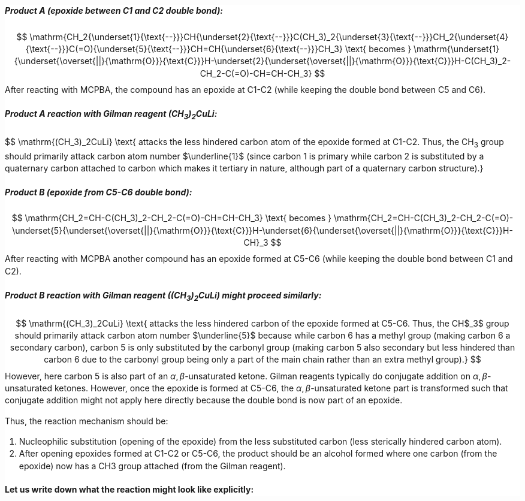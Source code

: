 ##### Product A (epoxide between C1 and C2 double bond):

$$
\mathrm{CH_2{\underset{1}{\text{--}}}CH{\underset{2}{\text{--}}}C(CH_3)_2{\underset{3}{\text{--}}}CH_2{\underset{4}{\text{--}}}C(=O){\underset{5}{\text{--}}}CH=CH{\underset{6}{\text{--}}}CH_3} \text{ becomes }
\mathrm{\underset{1}{\underset{\overset{||}{\mathrm{O}}}{\text{C}}}H-\underset{2}{\underset{\overset{||}{\mathrm{O}}}{\text{C}}}H-C(CH_3)_2-CH_2-C(=O)-CH=CH-CH_3}
$$
After reacting with MCPBA, the compound has an epoxide at C1-C2 (while keeping the double bond between C5 and C6).

##### Product A reaction with Gilman reagent $(\mathrm{CH_3})_2\mathrm{CuLi}$:

$$
\mathrm{(CH_3)_2CuLi} \text{ attacks the less hindered carbon atom of the epoxide formed at C1-C2. Thus, the CH$_3$ group should primarily attack carbon atom number $\underline{1}$ (since carbon 1 is primary while carbon 2 is substituted by a quaternary carbon attached to carbon  which makes it tertiary in nature, although part of a quaternary carbon structure).}

##### Product B (epoxide from C5-C6 double bond):

$$
\mathrm{CH_2=CH-C(CH_3)_2-CH_2-C(=O)-CH=CH-CH_3} \text{ becomes }
\mathrm{CH_2=CH-C(CH_3)_2-CH_2-C(=O)-\underset{5}{\underset{\overset{||}{\mathrm{O}}}{\text{C}}}H-\underset{6}{\underset{\overset{||}{\mathrm{O}}}{\text{C}}}H-CH}_3
$$
After reacting with MCPBA another compound has an epoxide formed at C5-C6 (while keeping the double bond between C1 and C2).

##### Product B reaction with Gilman reagent $(\mathrm(CH_3)_2\mathrm{CuLi})$ might proceed similarly:
$$
\mathrm{(CH_3)_2CuLi} \text{ attacks the less hindered carbon of the epoxide formed at C5-C6. Thus, the CH$_3$ group should primarily attack carbon atom number $\underline{5}$ because while carbon 6 has a methyl group (making carbon 6 a secondary carbon), carbon 5 is only substituted by the carbonyl group (making carbon 5 also secondary but less hindered than carbon 6 due to the carbonyl group being only a part of the main chain rather than an extra methyl group).}
$$
However, here carbon 5 is also part of an $\alpha,\beta$-unsaturated ketone. Gilman reagents typically do conjugate addition on $\alpha,\beta$-unsaturated ketones. However, once the epoxide is formed at C5-C6, the $\alpha,\beta$-unsaturated ketone part is transformed such that conjugate addition might not apply here directly because the double bond is now part of an epoxide. 

Thus, the reaction mechanism should be:
1. Nucleophilic substitution (opening of the epoxide) from the less substituted carbon (less sterically hindered carbon atom).
2. After opening epoxides formed at C1-C2 or C5-C6, the product should be an alcohol formed where one carbon (from the epoxide) now has a CH3 group attached (from the Gilman reagent).

#### Let us write down what the reaction might look like explicitly:
